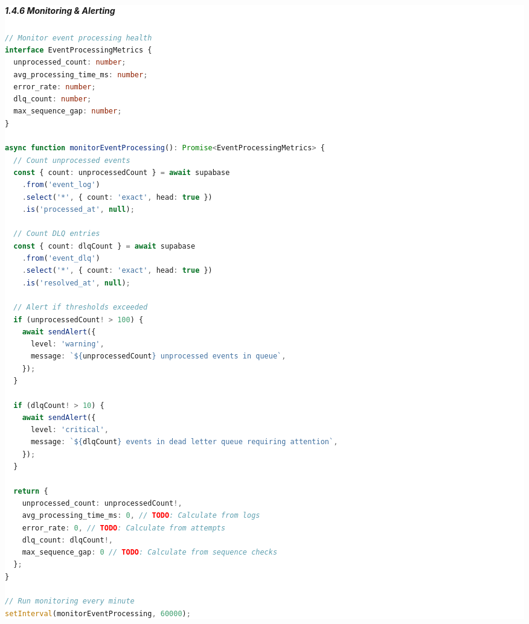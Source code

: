 ##### 1.4.6 Monitoring & Alerting
```typescript
// Monitor event processing health
interface EventProcessingMetrics {
  unprocessed_count: number;
  avg_processing_time_ms: number;
  error_rate: number;
  dlq_count: number;
  max_sequence_gap: number;
}

async function monitorEventProcessing(): Promise<EventProcessingMetrics> {
  // Count unprocessed events
  const { count: unprocessedCount } = await supabase
    .from('event_log')
    .select('*', { count: 'exact', head: true })
    .is('processed_at', null);
  
  // Count DLQ entries
  const { count: dlqCount } = await supabase
    .from('event_dlq')
    .select('*', { count: 'exact', head: true })
    .is('resolved_at', null);
  
  // Alert if thresholds exceeded
  if (unprocessedCount! > 100) {
    await sendAlert({
      level: 'warning',
      message: `${unprocessedCount} unprocessed events in queue`,
    });
  }
  
  if (dlqCount! > 10) {
    await sendAlert({
      level: 'critical',
      message: `${dlqCount} events in dead letter queue requiring attention`,
    });
  }
  
  return {
    unprocessed_count: unprocessedCount!,
    avg_processing_time_ms: 0, // TODO: Calculate from logs
    error_rate: 0, // TODO: Calculate from attempts
    dlq_count: dlqCount!,
    max_sequence_gap: 0 // TODO: Calculate from sequence checks
  };
}

// Run monitoring every minute
setInterval(monitorEventProcessing, 60000);
```
